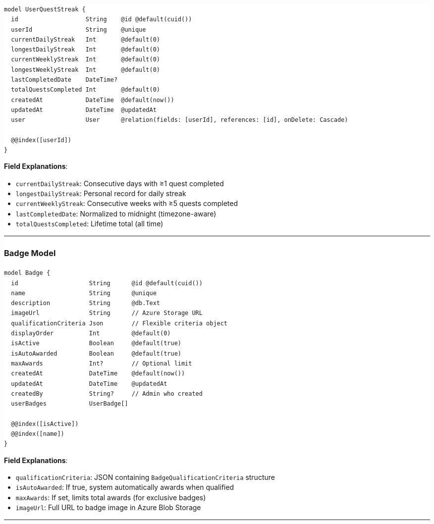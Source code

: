 ```prisma
model UserQuestStreak {
  id                   String    @id @default(cuid())
  userId               String    @unique
  currentDailyStreak   Int       @default(0)
  longestDailyStreak   Int       @default(0)
  currentWeeklyStreak  Int       @default(0)
  longestWeeklyStreak  Int       @default(0)
  lastCompletedDate    DateTime?
  totalQuestsCompleted Int       @default(0)
  createdAt            DateTime  @default(now())
  updatedAt            DateTime  @updatedAt
  user                 User      @relation(fields: [userId], references: [id], onDelete: Cascade)

  @@index([userId])
}
```

**Field Explanations**:
- `currentDailyStreak`: Consecutive days with ≥1 quest completed
- `longestDailyStreak`: Personal record for daily streak
- `currentWeeklyStreak`: Consecutive weeks with ≥5 quests completed
- `lastCompletedDate`: Normalized to midnight (timezone-aware)
- `totalQuestsCompleted`: Lifetime total (all time)

---

### Badge Model

```prisma
model Badge {
  id                    String      @id @default(cuid())
  name                  String      @unique
  description           String      @db.Text
  imageUrl              String      // Azure Storage URL
  qualificationCriteria Json        // Flexible criteria object
  displayOrder          Int         @default(0)
  isActive              Boolean     @default(true)
  isAutoAwarded         Boolean     @default(true)
  maxAwards             Int?        // Optional limit
  createdAt             DateTime    @default(now())
  updatedAt             DateTime    @updatedAt
  createdBy             String?     // Admin who created
  userBadges            UserBadge[]

  @@index([isActive])
  @@index([name])
}
```

**Field Explanations**:
- `qualificationCriteria`: JSON containing `BadgeQualificationCriteria` structure
- `isAutoAwarded`: If true, system automatically awards when qualified
- `maxAwards`: If set, limits total awards (for exclusive badges)
- `imageUrl`: Full URL to badge image in Azure Blob Storage

---